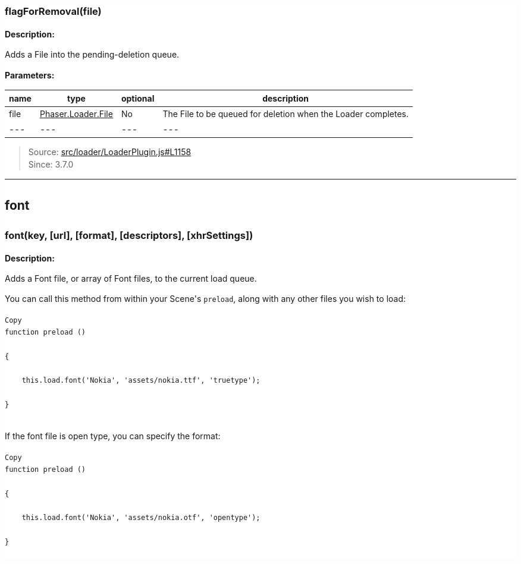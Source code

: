 ### <instance> flagForRemoval(file)

**Description:**

Adds a File into the pending-deletion queue.

**Parameters:**

| name | type | optional | description |
| --- | --- | --- | --- |
| file | [Phaser.Loader.File](/api-documentation/class/loader-file) | No | The File to be queued for deletion when the Loader completes. |
| --- | --- | --- | --- |

> Source: [src/loader/LoaderPlugin.js#L1158](https://github.com/phaserjs/phaser/blob/v3.87.0/src/loader/LoaderPlugin.js#L1158)  
> Since: 3.7.0

---

## font

### <instance> font(key, [url], [format], [descriptors], [xhrSettings])

**Description:**

Adds a Font file, or array of Font files, to the current load queue.

You can call this method from within your Scene's `preload`, along with any other files you wish to load:

```
Copy
function preload ()

{

    this.load.font('Nokia', 'assets/nokia.ttf', 'truetype');

}


```

If the font file is open type, you can specify the format:

```
Copy
function preload ()

{

    this.load.font('Nokia', 'assets/nokia.otf', 'opentype');

}


```
